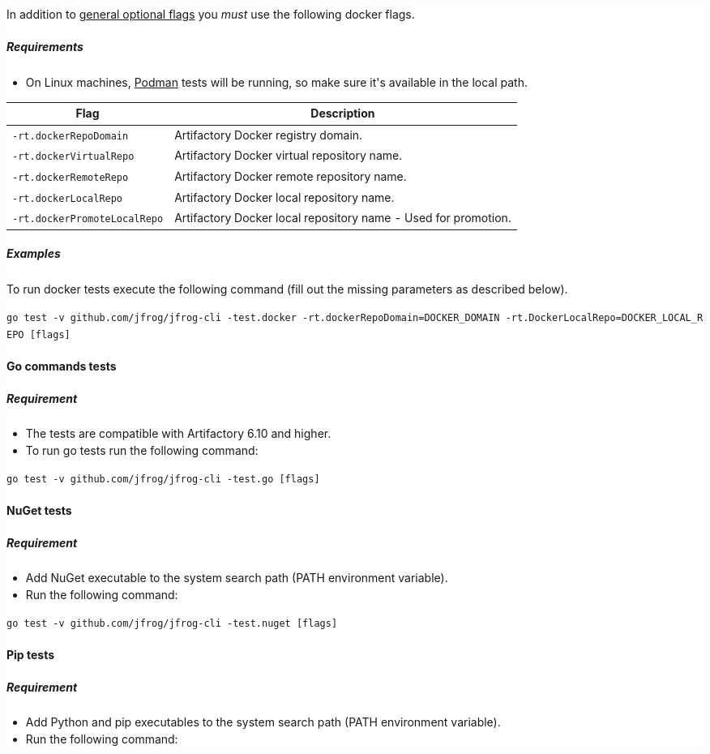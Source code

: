 In addition to [general optional flags](#Usage) you _must_ use the following docker flags.

##### Requirements

- On Linux machines, [Podman](https://podman.io/) tests will be running, so make sure it's available in the local path.

| Flag                         | Description                                                    |
| ---------------------------- | -------------------------------------------------------------- |
| `-rt.dockerRepoDomain`       | Artifactory Docker registry domain.                            |
| `-rt.dockerVirtualRepo`      | Artifactory Docker virtual repository name.                    |
| `-rt.dockerRemoteRepo`       | Artifactory Docker remote repository name.                     |
| `-rt.dockerLocalRepo`        | Artifactory Docker local repository name.                      |
| `-rt.dockerPromoteLocalRepo` | Artifactory Docker local repository name - Used for promotion. |

##### Examples

To run docker tests execute the following command (fill out the missing parameters as described below).

```
go test -v github.com/jfrog/jfrog-cli -test.docker -rt.dockerRepoDomain=DOCKER_DOMAIN -rt.DockerLocalRepo=DOCKER_LOCAL_REPO [flags]
```

#### Go commands tests

##### Requirement

- The tests are compatible with Artifactory 6.10 and higher.
- To run go tests run the following command:

```
go test -v github.com/jfrog/jfrog-cli -test.go [flags]
```

#### NuGet tests

##### Requirement

- Add NuGet executable to the system search path (PATH environment variable).
- Run the following command:

```
go test -v github.com/jfrog/jfrog-cli -test.nuget [flags]
```

#### Pip tests

##### Requirement

- Add Python and pip executables to the system search path (PATH environment variable).
- Run the following command:
